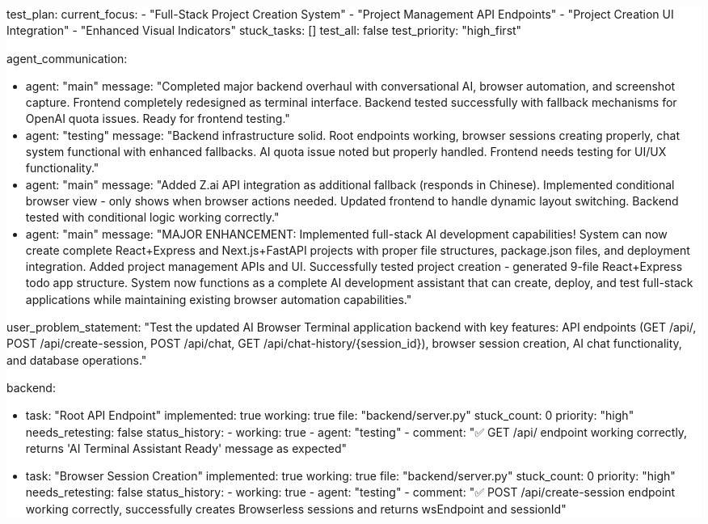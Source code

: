 test_plan:
  current_focus:
    - "Full-Stack Project Creation System"
    - "Project Management API Endpoints" 
    - "Project Creation UI Integration"
    - "Enhanced Visual Indicators"
  stuck_tasks: []
  test_all: false
  test_priority: "high_first"

agent_communication:
  - agent: "main"
    message: "Completed major backend overhaul with conversational AI, browser automation, and screenshot capture. Frontend completely redesigned as terminal interface. Backend tested successfully with fallback mechanisms for OpenAI quota issues. Ready for frontend testing."
  - agent: "testing"
    message: "Backend infrastructure solid. Root endpoints working, browser sessions creating properly, chat system functional with enhanced fallbacks. AI quota issue noted but properly handled. Frontend needs testing for UI/UX functionality."
  - agent: "main"
    message: "Added Z.ai API integration as additional fallback (responds in Chinese). Implemented conditional browser view - only shows when browser actions needed. Updated frontend to handle dynamic layout switching. Backend tested with conditional logic working correctly."
  - agent: "main"
    message: "MAJOR ENHANCEMENT: Implemented full-stack AI development capabilities! System can now create complete React+Express and Next.js+FastAPI projects with proper file structures, package.json files, and deployment integration. Added project management APIs and UI. Successfully tested project creation - generated 9-file React+Express todo app structure. System now functions as a complete AI development assistant that can create, deploy, and test full-stack applications while maintaining existing browser automation capabilities."

user_problem_statement: "Test the updated AI Browser Terminal application backend with key features: API endpoints (GET /api/, POST /api/create-session, POST /api/chat, GET /api/chat-history/{session_id}), browser session creation, AI chat functionality, and database operations."

backend:
  - task: "Root API Endpoint"
    implemented: true
    working: true
    file: "backend/server.py"
    stuck_count: 0
    priority: "high"
    needs_retesting: false
    status_history:
        - working: true
        - agent: "testing"
        - comment: "✅ GET /api/ endpoint working correctly, returns 'AI Terminal Assistant Ready' message as expected"

  - task: "Browser Session Creation"
    implemented: true
    working: true
    file: "backend/server.py"
    stuck_count: 0
    priority: "high"
    needs_retesting: false
    status_history:
        - working: true
        - agent: "testing"
        - comment: "✅ POST /api/create-session endpoint working correctly, successfully creates Browserless sessions and returns wsEndpoint and sessionId"
